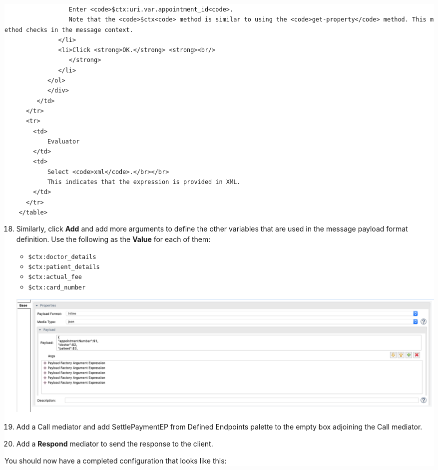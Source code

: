                       Enter <code>$ctx:uri.var.appointment_id<code>.
                      Note that the <code>$ctx<code> method is similar to using the <code>get-property</code> method. This method checks in the message context.
                   </li>
                   <li>Click <strong>OK.</strong> <strong><br/>
                      </strong>
                   </li>
                </ol>
                </div>
             </td>
          </tr>
          <tr>
            <td>
                Evaluator
            </td>
            <td>
                Select <code>xml</code>.</br></br>
                This indicates that the expression is provided in XML.
            </td>
          </tr>
        </table>
    
18. Similarly, click **Add** and add more arguments to define the other variables that are used in the message payload format definition. Use the following as the **Value** for each of them:

    -   `$ctx:doctor_details`  
    -   `$ctx:patient_details`  
    -   `$ctx:actual_fee`  
    -   `$ctx:card_number`  

    ![](../../assets/img/tutorials/119132228/119132231.png)

19. Add a Call mediator and add SettlePaymentEP from Defined Endpoints palette to the empty box adjoining the Call mediator.
20. Add a **Respond** mediator to send the response to the client. 

You should now have a completed configuration that looks like this: 
